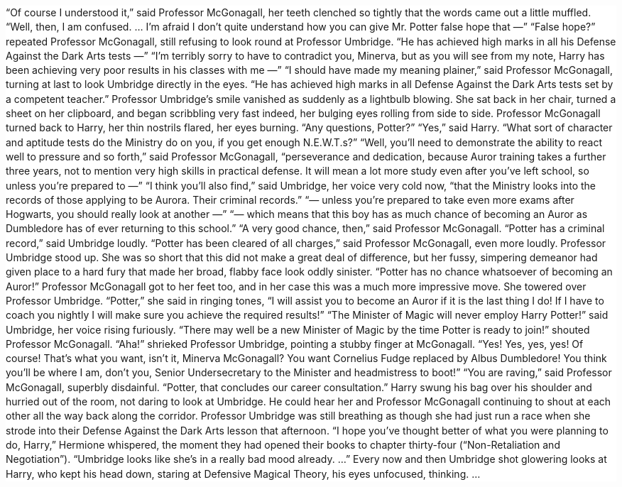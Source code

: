“Of course I understood it,” said Professor McGonagall, her teeth clenched so tightly that the words came out a little muffled.
“Well, then, I am confused. … I’m afraid I don’t quite understand how you can give Mr. Potter false hope that —”
“False hope?” repeated Professor McGonagall, still refusing to look round at Professor Umbridge. “He has achieved high marks in all his Defense Against the Dark Arts tests —”
“I’m terribly sorry to have to contradict you, Minerva, but as you will see from my note, Harry has been achieving very poor results in his classes with me —”
“I should have made my meaning plainer,” said Professor McGonagall, turning at last to look Umbridge directly in the eyes. “He has achieved high marks in all Defense Against the Dark Arts tests set by a competent teacher.”
Professor Umbridge’s smile vanished as suddenly as a lightbulb blowing. She sat back in her chair, turned a sheet on her clipboard, and began scribbling very fast indeed, her bulging eyes rolling from side to side. Professor McGonagall turned back to Harry, her thin nostrils flared, her eyes burning.
“Any questions, Potter?”
“Yes,” said Harry. “What sort of character and aptitude tests do the Ministry do on you, if you get enough N.E.W.T.s?”
“Well, you’ll need to demonstrate the ability to react well to pressure and so forth,” said Professor McGonagall, “perseverance and dedication, because Auror training takes a further three years, not to mention very high skills in practical defense. It will mean a lot more study even after you’ve left school, so unless you’re prepared to —”
“I think you’ll also find,” said Umbridge, her voice very cold now, “that the Ministry looks into the records of those applying to be Aurora. Their criminal records.”
“— unless you’re prepared to take even more exams after Hogwarts, you should really look at another —”
“— which means that this boy has as much chance of becoming an Auror as Dumbledore has of ever returning to this school.”
“A very good chance, then,” said Professor McGonagall.
“Potter has a criminal record,” said Umbridge loudly.
“Potter has been cleared of all charges,” said Professor McGonagall, even more loudly.
Professor Umbridge stood up. She was so short that this did not make a great deal of difference, but her fussy, simpering demeanor had given place to a hard fury that made her broad, flabby face look oddly sinister.
“Potter has no chance whatsoever of becoming an Auror!”
Professor McGonagall got to her feet too, and in her case this was a much more impressive move. She towered over Professor Umbridge.
“Potter,” she said in ringing tones, “I will assist you to become an Auror if it is the last thing I do! If I have to coach you nightly I will make sure you achieve the required results!”
“The Minister of Magic will never employ Harry Potter!” said Umbridge, her voice rising furiously.
“There may well be a new Minister of Magic by the time Potter is ready to join!” shouted Professor McGonagall.
“Aha!” shrieked Professor Umbridge, pointing a stubby finger at McGonagall. “Yes! Yes, yes, yes! Of course! That’s what you want, isn’t it, Minerva McGonagall? You want Cornelius Fudge replaced by Albus Dumbledore! You think you’ll be where I am, don’t you, Senior Undersecretary to the Minister and headmistress to boot!”
“You are raving,” said Professor McGonagall, superbly disdainful. “Potter, that concludes our career consultation.”
Harry swung his bag over his shoulder and hurried out of the room, not daring to look at Umbridge. He could hear her and Professor McGonagall continuing to shout at each other all the way back along the corridor.
Professor Umbridge was still breathing as though she had just run a race when she strode into their Defense Against the Dark Arts lesson that afternoon.
“I hope you’ve thought better of what you were planning to do, Harry,” Hermione whispered, the moment they had opened their books to chapter thirty-four (“Non-Retaliation and Negotiation”). “Umbridge looks like she’s in a really bad mood already. …”
Every now and then Umbridge shot glowering looks at Harry, who kept his head down, staring at Defensive Magical Theory, his eyes unfocused, thinking. …